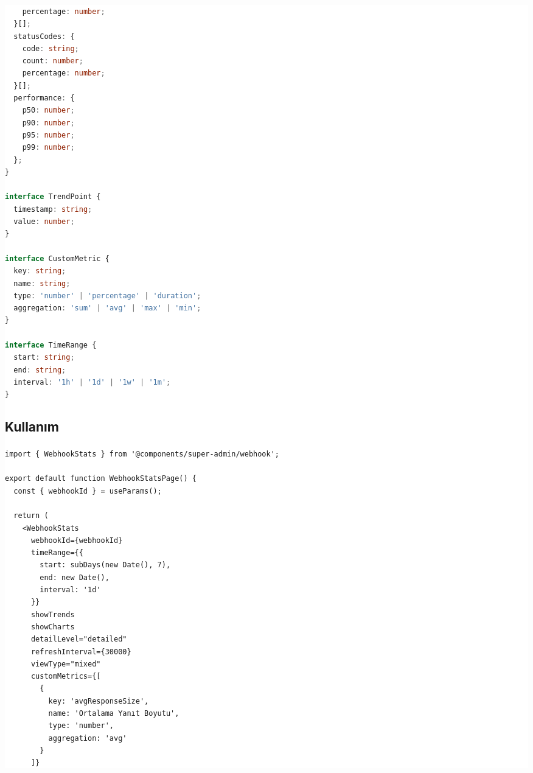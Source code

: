 ```typescript
    percentage: number;
  }[];
  statusCodes: {
    code: string;
    count: number;
    percentage: number;
  }[];
  performance: {
    p50: number;
    p90: number;
    p95: number;
    p99: number;
  };
}

interface TrendPoint {
  timestamp: string;
  value: number;
}

interface CustomMetric {
  key: string;
  name: string;
  type: 'number' | 'percentage' | 'duration';
  aggregation: 'sum' | 'avg' | 'max' | 'min';
}

interface TimeRange {
  start: string;
  end: string;
  interval: '1h' | '1d' | '1w' | '1m';
}
```

## Kullanım

```tsx
import { WebhookStats } from '@components/super-admin/webhook';

export default function WebhookStatsPage() {
  const { webhookId } = useParams();
  
  return (
    <WebhookStats
      webhookId={webhookId}
      timeRange={{
        start: subDays(new Date(), 7),
        end: new Date(),
        interval: '1d'
      }}
      showTrends
      showCharts
      detailLevel="detailed"
      refreshInterval={30000}
      viewType="mixed"
      customMetrics={[
        {
          key: 'avgResponseSize',
          name: 'Ortalama Yanıt Boyutu',
          type: 'number',
          aggregation: 'avg'
        }
      ]}
```
